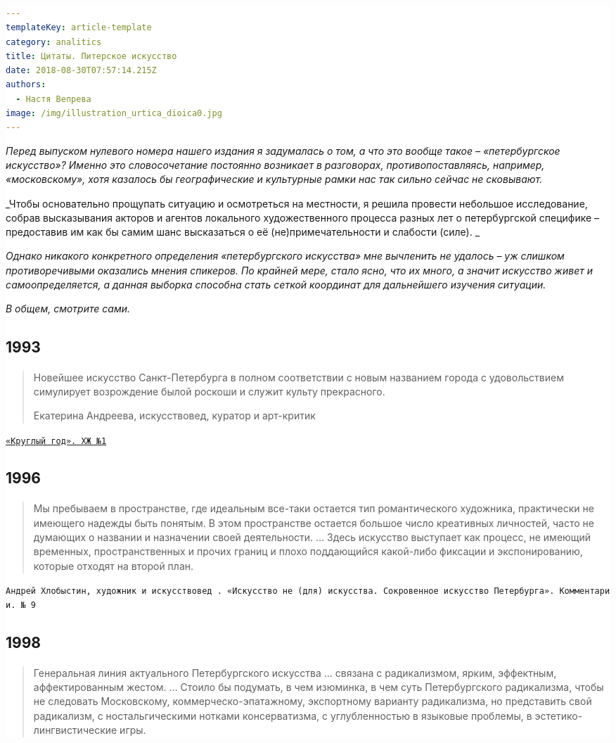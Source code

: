 ```yaml
---
templateKey: article-template
category: analitics
title: Цитаты. Питерское искусство
date: 2018-08-30T07:57:14.215Z
authors:
  - Настя Вепрева
image: /img/illustration_urtica_dioica0.jpg
---
```

_Перед выпуском нулевого номера нашего издания я задумалась о том, а что это вообще такое – «петербургское искусство»? Именно это словосочетание постоянно возникает в разговорах, противопоставляясь, например, «московскому», хотя казалось бы географические и культурные рамки нас так сильно сейчас не сковывают._

_Чтобы основательно прощупать ситуацию и осмотреться на местности, я решила провести небольшое исследование, собрав высказывания акторов и агентов локального художественного процесса разных лет о петербургской специфике – предоставив им как бы самим шанс высказаться о её (не)примечательности и слабости (силе).
_

_Однако никакого конкретного определения «петербургского искусства» мне вычленить не удалось – уж слишком противоречивыми оказались мнения спикеров. По крайней мере, стало ясно, что их много, а значит искусство живет и самоопределяется, а данная выборка способна стать сеткой координат для дальнейшего изучения ситуации._

_В общем, смотрите сами._

## 1993

> Новейшее искусство Санкт-Петербурга в полном соответствии с новым названием города с удовольствием симулирует возрождение былой роскоши и служит культу прекрасного.
>
> Екатерина Андреева, искусствовед, куратор и арт-критик

[`«Круглый год». ХЖ №1`](http://moscowartmagazine.com/issue/45/article/872)

## 1996

> Мы пребываем в пространстве, где идеальным все-таки остается тип романтического художника, практически не имеющего надежды быть понятым. В этом пространстве остается большое число креативных личностей, часто не думающих о названии и назначении своей деятельности. … Здесь искусство выступает как процесс, не имеющий временных, пространственных и прочих границ и плохо поддающийся какой-либо фиксации и экспонированию, которые отходят на второй план.

`Андрей Хлобыстин, художник и искусствовед
. «Искусство не (для) искусства. Сокровенное искусство Петербурга». Комментарии. № 9`

## 1998

> Генеральная линия актуального Петербургского искусства … связана с радикализмом, ярким, эффектным, аффектированным жестом. … Стоило бы подумать, в чем изюминка, в чем суть Петербургского радикализма, чтобы не следовать Московскому, коммерческо-эпатажному, экспортному варианту радикализма, но представить свой радикализм, с ностальгическими нотками консерватизма, с углубленностью в языковые проблемы, в эстетико-лингвистические игры.
